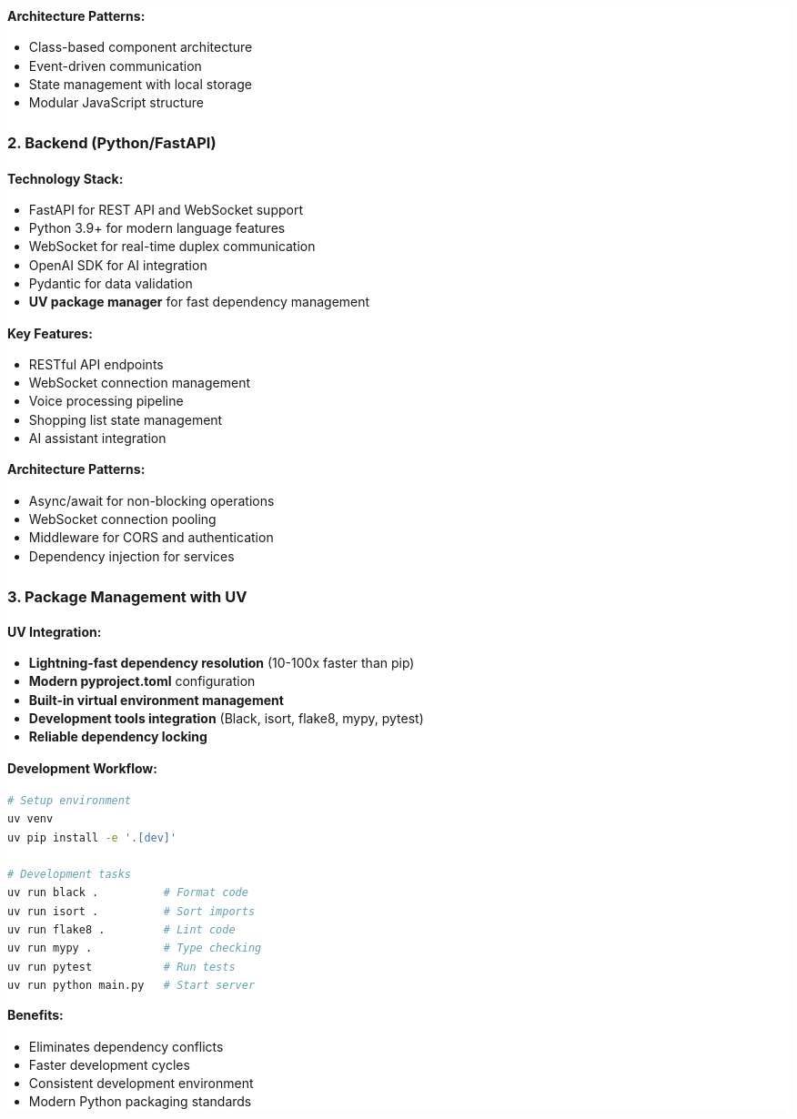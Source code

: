 **Architecture Patterns:**
- Class-based component architecture
- Event-driven communication
- State management with local storage
- Modular JavaScript structure

### 2. Backend (Python/FastAPI)

**Technology Stack:**
- FastAPI for REST API and WebSocket support
- Python 3.9+ for modern language features
- WebSocket for real-time duplex communication
- OpenAI SDK for AI integration
- Pydantic for data validation
- **UV package manager** for fast dependency management

**Key Features:**
- RESTful API endpoints
- WebSocket connection management
- Voice processing pipeline
- Shopping list state management
- AI assistant integration

**Architecture Patterns:**
- Async/await for non-blocking operations
- WebSocket connection pooling
- Middleware for CORS and authentication
- Dependency injection for services

### 3. Package Management with UV

**UV Integration:**
- **Lightning-fast dependency resolution** (10-100x faster than pip)
- **Modern pyproject.toml** configuration
- **Built-in virtual environment management**
- **Development tools integration** (Black, isort, flake8, mypy, pytest)
- **Reliable dependency locking**

**Development Workflow:**
```bash
# Setup environment
uv venv
uv pip install -e '.[dev]'

# Development tasks
uv run black .          # Format code
uv run isort .          # Sort imports
uv run flake8 .         # Lint code
uv run mypy .           # Type checking
uv run pytest           # Run tests
uv run python main.py   # Start server
```

**Benefits:**
- Eliminates dependency conflicts
- Faster development cycles
- Consistent development environment
- Modern Python packaging standards

